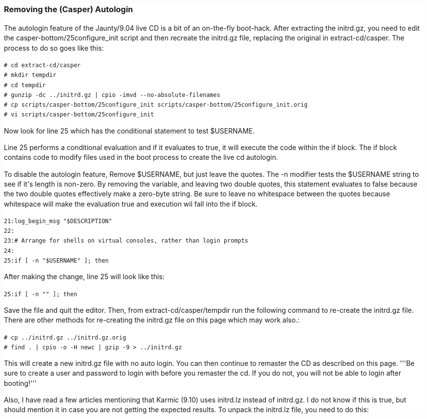 ### Removing the (Casper) Autologin ###
The autologin feature of the Jaunty/9.04 live CD is a bit of an on-the-fly boot-hack.
After extracting the initrd.gz, you need to edit the casper-bottom/25configure_init
script and then recreate the initrd.gz file, replacing the original in extract-cd/casper.
The process to do so goes like this:

```
# cd extract-cd/casper
# mkdir tempdir
# cd tempdir
# gunzip -dc ../initrd.gz | cpio -imvd --no-absolute-filenames
# cp scripts/casper-bottom/25configure_init scripts/casper-bottom/25configure_init.orig
# vi scripts/casper-bottom/25configure_init
```

Now look for line 25 which has the conditional statement to test $USERNAME.

Line 25 performs a conditional evaluation and if it evaluates to true, it will
execute the code within the if block.  The if block contains code to modify
files used in the boot process to create the live cd autologin.

To disable the autologin feature, Remove $USERNAME, but just leave the quotes.
The -n modifier tests the $USERNAME string to see if it's length is non-zero.
By removing the variable, and leaving two double quotes, this statement evaluates
to false because the two double quotes effectively make a zero-byte string.
Be sure to leave no whitespace between the quotes because whitespace will make
the evaluation true and execution wil fall into the if block.
```
21:log_begin_msg "$DESCRIPTION"
22:
23:# Arrange for shells on virtual consoles, rather than login prompts
24:
25:if [ -n "$USERNAME" ]; then
```

After making the change, line 25 will look like this:
```
25:if [ -n "" ]; then
```

Save the file and quit the editor. Then, from extract-cd/casper/tempdir run the
following command to re-create the initrd.gz file.  There are other methods for
re-creating the initrd.gz file on this page which may work also.:

```
# cp ../initrd.gz ../initrd.gz.orig
# find . | cpio -o -H newc | gzip -9 > ../initrd.gz
```

This will create a new initrd.gz file with no auto login.  You can then continue
to remaster the CD as described on this page. '''Be sure to create a user and password to login with before you remaster the cd. If you do not, you will not be able to login after booting!'''

Also, I have read a few articles mentioning that Karmic (9.10) uses initrd.lz instead
of initrd.gz.  I do not know if this is true, but should mention it in case you are
not getting the expected results.  To unpack the initrd.lz file, you need to do this:
